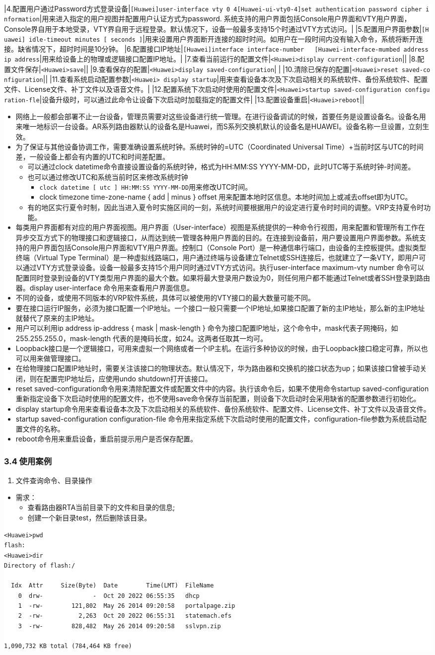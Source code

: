 |4.配置用户通过Password方式登录设备|``[Huawei]user-interface vty 0 4[Huawei-ui-vty0-4]set authentication password cipher information``|用来进入指定的用户视图并配置用户认证方式为password. 系统支持的用户界面包括Console用户界面和VTY用户界面，Console界自用于本地受录，VTY界自用于远程登录。默认情况下，设备一般最多支持15个时通过VTY方式访问。|
|5.配置用户界面参数|``[Huawei] idle-timeout minutes [ seconds ]``|用来设置用户界面断开连接的超时时间。如用户在一段时间内没有输入命令，系统将断开连接。缺省情况下，超时时间是10分钟。
|6.配置接口IP地址|``[Huawei]interface interface-number   [Huawei-interface-mumbed address ip address``|用来给设备上的物理或逻辑接口配置IP地址。|
|7.查看当前运行的配置文件|``<Huawei>display current-configuration``||
|8.配置文件保存|``<Huawei>save``||
|9.查看保存的配置|``<Huawei>display saved-configuration``| |
|10.清除已保存的配置|``<Huawei>reset saved-configuration``||
|11.查看系统启动配置参数|``<Huawei> display startup``|用来查看设备本次及下次启动相关的系统软件、备份系统软件、配置文件、License文件、补丁文件以及语音文件。|
|12.配置系统下次启动时使用的配置文件|``<Huawei>startup saved-configuration configuration-fle``|设备升级时，可以通过此命令让设备下次启动时加载指定的配置文件|
|13.配置设备重启|``<Huawei>reboot``||



- 网络上一般都会部署不止一台设备，管理员需要对这些设备进行统一管理。在进行设备调试的时候，首要任务是设置设备名。设备名用来唯一地标识一台设备。AR系列路由器默认的设备名是Huawei，而S系列交换机默认的设备名是HUAWEI。设备名称一旦设置，立刻生效。
- 为了保证与其他设备协调工作，需要准确设置系统时钟。系统时钟的=UTC（Coordinated Universal Time）+当前时区与UTC的时间差，一般设备上都会有内置的UTC和时间差配置。
	- 可以通过clock datetime命令直接设置设备的系统时钟，格式为HH:MM:SS YYYY-MM-DD，此时UTC等于系统时钟-时间差。
	- 也可以通过修改UTC和系统当前时区来修改系统时钟
		- ``clock datetime [ utc ] HH:MM:SS YYYY-MM-DD``用来修改UTC时间。
		- clock timezone time-zone-name { add | minus } offset 用来配置本地时区信息。本地时间加上或减去offset即为UTC。
	- 有的地区实行夏令时制，因此当进入夏令时实施区间的一刻，系统时间要根据用户的设定进行夏令时时间的调整。VRP支持夏令时功能。
- 每类用户界面都有对应的用户界面视图。用户界面（User-interface）视图是系统提供的一种命令行视图，用来配置和管理所有工作在异步交互方式下的物理接口和逻辑接口，从而达到统一管理各种用户界面的目的。在连接到设备前，用户要设置用户界面参数。系统支持的用户界面包括Console用户界面和VTY用户界面。控制口（Console Port）是一种通信串行端口，由设备的主控板提供。虚拟类型终端（Virtual Type Terminal）是一种虚拟线路端口，用户通过终端与设备建立Telnet或SSH连接后，也就建立了一条VTY，即用户可以通过VTY方式登录设备。设备一般最多支持15个用户同时通过VTY方式访问。执行user-interface maximum-vty number 命令可以配置同时登录到设备的VTY类型用户界面的最大个数。如果将最大登录用户数设为0，则任何用户都不能通过Telnet或者SSH登录到路由器。display user-interface 命令用来查看用户界面信息。
- 不同的设备，或使用不同版本的VRP软件系统，具体可以被使用的VTY接口的最大数量可能不同。
- 要在接口运行IP服务，必须为接口配置一个IP地址。一个接口一般只需要一个IP地址,如果接口配置了新的主IP地址，那么新的主IP地址就替代了原来的主IP地址。
- 用户可以利用ip address ip-address { mask | mask-length } 命令为接口配置IP地址，这个命令中，mask代表子网掩码，如255.255.255.0，mask-length 代表的是掩码长度，如24。这两者任取其一均可。
- Loopback接口是一个逻辑接口，可用来虚拟一个网络或者一个IP主机。在运行多种协议的时候，由于Loopback接口稳定可靠，所以也可以用来做管理接口。
- 在给物理接口配置IP地址时，需要关注该接口的物理状态。默认情况下，华为路由器和交换机的接口状态为up；如果该接口曾被手动关闭，则在配置完IP地址后，应使用undo shutdown打开该接口。
- reset saved-configuration命令用来清除配置文件或配置文件中的内容。执行该命令后，如果不使用命令startup saved-configuration重新指定设备下次启动时使用的配置文件，也不使用save命令保存当前配置，则设备下次启动时会采用缺省的配置参数进行初始化。
- display startup命令用来查看设备本次及下次启动相关的系统软件、备份系统软件、配置文件、License文件、补丁文件以及语音文件。
- startup saved-configuration configuration-file 命令用来指定系统下次启动时使用的配置文件，configuration-file参数为系统启动配置文件的名称。
- reboot命令用来重启设备，重启前提示用户是否保存配置。

### 3.4 使用案例
1. 文件查询命令、目录操作
- 需求：
	- 查看路由器RTA当前目录下的文件和目录的信息;
	- 创建一个新目录test，然后删除该目录。

```
<Huawei>pwd
flash:
<Huawei>dir
Directory of flash:/

  Idx  Attr     Size(Byte)  Date        Time(LMT)  FileName 
    0  drw-              -  Oct 20 2022 06:55:35   dhcp
    1  -rw-        121,802  May 26 2014 09:20:58   portalpage.zip
    2  -rw-          2,263  Oct 20 2022 06:55:31   statemach.efs
    3  -rw-        828,482  May 26 2014 09:20:58   sslvpn.zip

1,090,732 KB total (784,464 KB free)
```